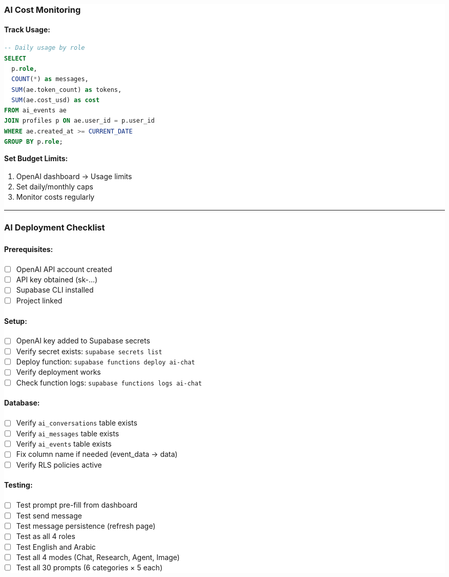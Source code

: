 
### **AI Cost Monitoring**

**Track Usage:**
```sql
-- Daily usage by role
SELECT 
  p.role,
  COUNT(*) as messages,
  SUM(ae.token_count) as tokens,
  SUM(ae.cost_usd) as cost
FROM ai_events ae
JOIN profiles p ON ae.user_id = p.user_id
WHERE ae.created_at >= CURRENT_DATE
GROUP BY p.role;
```

**Set Budget Limits:**
1. OpenAI dashboard → Usage limits
2. Set daily/monthly caps
3. Monitor costs regularly

---

### **AI Deployment Checklist**

#### **Prerequisites:**
- [ ] OpenAI API account created
- [ ] API key obtained (sk-...)
- [ ] Supabase CLI installed
- [ ] Project linked

#### **Setup:**
- [ ] OpenAI key added to Supabase secrets
- [ ] Verify secret exists: `supabase secrets list`
- [ ] Deploy function: `supabase functions deploy ai-chat`
- [ ] Verify deployment works
- [ ] Check function logs: `supabase functions logs ai-chat`

#### **Database:**
- [ ] Verify `ai_conversations` table exists
- [ ] Verify `ai_messages` table exists
- [ ] Verify `ai_events` table exists
- [ ] Fix column name if needed (event_data → data)
- [ ] Verify RLS policies active

#### **Testing:**
- [ ] Test prompt pre-fill from dashboard
- [ ] Test send message
- [ ] Test message persistence (refresh page)
- [ ] Test as all 4 roles
- [ ] Test English and Arabic
- [ ] Test all 4 modes (Chat, Research, Agent, Image)
- [ ] Test all 30 prompts (6 categories × 5 each)
